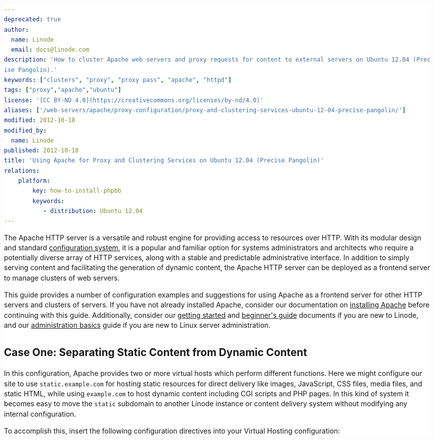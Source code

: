 ```yaml
---
deprecated: true
author:
  name: Linode
  email: docs@linode.com
description: 'How to cluster Apache web servers and proxy requests for content to external servers on Ubuntu 12.04 (Precise Pangolin).'
keywords: ["clusters", "proxy", "proxy pass", "apache", "httpd"]
tags: ["proxy","apache","ubuntu"]
license: '[CC BY-ND 4.0](https://creativecommons.org/licenses/by-nd/4.0)'
aliases: ['/web-servers/apache/proxy-configuration/proxy-and-clustering-services-ubuntu-12-04-precise-pangolin/']
modified: 2012-10-18
modified_by:
  name: Linode
published: 2012-10-18
title: 'Using Apache for Proxy and Clustering Services on Ubuntu 12.04 (Precise Pangolin)'
relations:
    platform:
        key: how-to-install-phpbb
        keywords:
           - distribution: Ubuntu 12.04
---
```


The Apache HTTP server is a versatile and robust engine for providing access to resources over HTTP. With its modular design and standard [configuration system](/docs/web-servers/apache/configuration/configuration-basics/), it is a popular and familiar option for systems administrators and architects who require a potentially diverse array of HTTP services, along with a stable and predictable administrative interface. In addition to simply serving content and facilitating the generation of dynamic content, the Apache HTTP server can be deployed as a frontend server to manage clusters of web servers.

This guide provides a number of configuration examples and suggestions for using Apache as a frontend server for other HTTP servers and clusters of servers. If you have not already installed Apache, consider our documentation on [installing Apache](/docs/web-servers/apache/installation/ubuntu-10-04-lucid/) before continuing with this guide. Additionally, consider our [getting started](/docs/getting-started/) and [beginner's guide](/docs/beginners-guide/) documents if you are new to Linode, and our [administration basics](/docs/using-linux/administration-basics/) guide if you are new to Linux server administration.

## Case One: Separating Static Content from Dynamic Content

In this configuration, Apache provides two or more virtual hosts which perform different functions. Here we might configure our site to use `static.example.com` for hosting static resources for direct delivery like images, JavaScript, CSS files, media files, and static HTML, while using `example.com` to host dynamic content including CGI scripts and PHP pages. In this kind of system it becomes easy to move the `static` subdomain to another Linode instance or content delivery system without modifying any internal configuration.

To accomplish this, insert the following configuration directives into your Virtual Hosting configuration:
